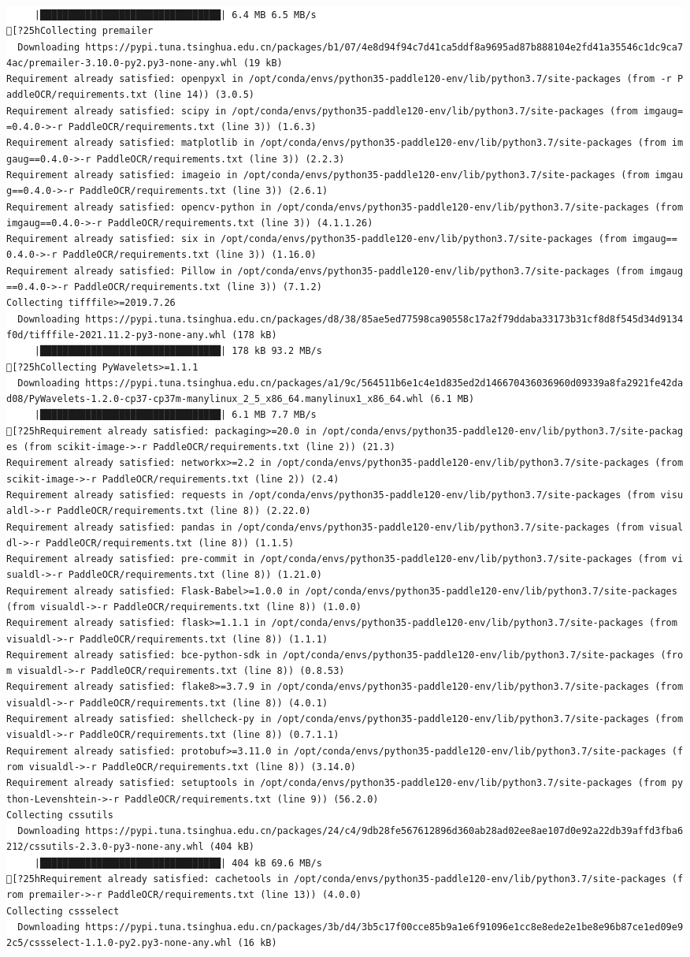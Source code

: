          |████████████████████████████████| 6.4 MB 6.5 MB/s            
    [?25hCollecting premailer
      Downloading https://pypi.tuna.tsinghua.edu.cn/packages/b1/07/4e8d94f94c7d41ca5ddf8a9695ad87b888104e2fd41a35546c1dc9ca74ac/premailer-3.10.0-py2.py3-none-any.whl (19 kB)
    Requirement already satisfied: openpyxl in /opt/conda/envs/python35-paddle120-env/lib/python3.7/site-packages (from -r PaddleOCR/requirements.txt (line 14)) (3.0.5)
    Requirement already satisfied: scipy in /opt/conda/envs/python35-paddle120-env/lib/python3.7/site-packages (from imgaug==0.4.0->-r PaddleOCR/requirements.txt (line 3)) (1.6.3)
    Requirement already satisfied: matplotlib in /opt/conda/envs/python35-paddle120-env/lib/python3.7/site-packages (from imgaug==0.4.0->-r PaddleOCR/requirements.txt (line 3)) (2.2.3)
    Requirement already satisfied: imageio in /opt/conda/envs/python35-paddle120-env/lib/python3.7/site-packages (from imgaug==0.4.0->-r PaddleOCR/requirements.txt (line 3)) (2.6.1)
    Requirement already satisfied: opencv-python in /opt/conda/envs/python35-paddle120-env/lib/python3.7/site-packages (from imgaug==0.4.0->-r PaddleOCR/requirements.txt (line 3)) (4.1.1.26)
    Requirement already satisfied: six in /opt/conda/envs/python35-paddle120-env/lib/python3.7/site-packages (from imgaug==0.4.0->-r PaddleOCR/requirements.txt (line 3)) (1.16.0)
    Requirement already satisfied: Pillow in /opt/conda/envs/python35-paddle120-env/lib/python3.7/site-packages (from imgaug==0.4.0->-r PaddleOCR/requirements.txt (line 3)) (7.1.2)
    Collecting tifffile>=2019.7.26
      Downloading https://pypi.tuna.tsinghua.edu.cn/packages/d8/38/85ae5ed77598ca90558c17a2f79ddaba33173b31cf8d8f545d34d9134f0d/tifffile-2021.11.2-py3-none-any.whl (178 kB)
         |████████████████████████████████| 178 kB 93.2 MB/s            
    [?25hCollecting PyWavelets>=1.1.1
      Downloading https://pypi.tuna.tsinghua.edu.cn/packages/a1/9c/564511b6e1c4e1d835ed2d146670436036960d09339a8fa2921fe42dad08/PyWavelets-1.2.0-cp37-cp37m-manylinux_2_5_x86_64.manylinux1_x86_64.whl (6.1 MB)
         |████████████████████████████████| 6.1 MB 7.7 MB/s            
    [?25hRequirement already satisfied: packaging>=20.0 in /opt/conda/envs/python35-paddle120-env/lib/python3.7/site-packages (from scikit-image->-r PaddleOCR/requirements.txt (line 2)) (21.3)
    Requirement already satisfied: networkx>=2.2 in /opt/conda/envs/python35-paddle120-env/lib/python3.7/site-packages (from scikit-image->-r PaddleOCR/requirements.txt (line 2)) (2.4)
    Requirement already satisfied: requests in /opt/conda/envs/python35-paddle120-env/lib/python3.7/site-packages (from visualdl->-r PaddleOCR/requirements.txt (line 8)) (2.22.0)
    Requirement already satisfied: pandas in /opt/conda/envs/python35-paddle120-env/lib/python3.7/site-packages (from visualdl->-r PaddleOCR/requirements.txt (line 8)) (1.1.5)
    Requirement already satisfied: pre-commit in /opt/conda/envs/python35-paddle120-env/lib/python3.7/site-packages (from visualdl->-r PaddleOCR/requirements.txt (line 8)) (1.21.0)
    Requirement already satisfied: Flask-Babel>=1.0.0 in /opt/conda/envs/python35-paddle120-env/lib/python3.7/site-packages (from visualdl->-r PaddleOCR/requirements.txt (line 8)) (1.0.0)
    Requirement already satisfied: flask>=1.1.1 in /opt/conda/envs/python35-paddle120-env/lib/python3.7/site-packages (from visualdl->-r PaddleOCR/requirements.txt (line 8)) (1.1.1)
    Requirement already satisfied: bce-python-sdk in /opt/conda/envs/python35-paddle120-env/lib/python3.7/site-packages (from visualdl->-r PaddleOCR/requirements.txt (line 8)) (0.8.53)
    Requirement already satisfied: flake8>=3.7.9 in /opt/conda/envs/python35-paddle120-env/lib/python3.7/site-packages (from visualdl->-r PaddleOCR/requirements.txt (line 8)) (4.0.1)
    Requirement already satisfied: shellcheck-py in /opt/conda/envs/python35-paddle120-env/lib/python3.7/site-packages (from visualdl->-r PaddleOCR/requirements.txt (line 8)) (0.7.1.1)
    Requirement already satisfied: protobuf>=3.11.0 in /opt/conda/envs/python35-paddle120-env/lib/python3.7/site-packages (from visualdl->-r PaddleOCR/requirements.txt (line 8)) (3.14.0)
    Requirement already satisfied: setuptools in /opt/conda/envs/python35-paddle120-env/lib/python3.7/site-packages (from python-Levenshtein->-r PaddleOCR/requirements.txt (line 9)) (56.2.0)
    Collecting cssutils
      Downloading https://pypi.tuna.tsinghua.edu.cn/packages/24/c4/9db28fe567612896d360ab28ad02ee8ae107d0e92a22db39affd3fba6212/cssutils-2.3.0-py3-none-any.whl (404 kB)
         |████████████████████████████████| 404 kB 69.6 MB/s            
    [?25hRequirement already satisfied: cachetools in /opt/conda/envs/python35-paddle120-env/lib/python3.7/site-packages (from premailer->-r PaddleOCR/requirements.txt (line 13)) (4.0.0)
    Collecting cssselect
      Downloading https://pypi.tuna.tsinghua.edu.cn/packages/3b/d4/3b5c17f00cce85b9a1e6f91096e1cc8e8ede2e1be8e96b87ce1ed09e92c5/cssselect-1.1.0-py2.py3-none-any.whl (16 kB)
